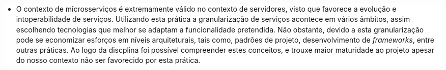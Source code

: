 *  O contexto de microsserviços é extremamente válido no contexto de servidores, visto que favorece a evolução e intoperabilidade de serviços. Utilizando esta prática a granularização de serviços acontece em vários âmbitos, assim escolhendo tecnologias que melhor se adaptam a funcionalidade pretendida. Não obstante, devido a esta granularização pode se economizar esforços em níveis arquiteturais, tais como, padrões de projeto, desenvolvimento de *frameworks*, entre outras práticas. Ao logo da discplina foi possível compreender estes conceitos, e trouxe maior maturidade ao projeto apesar do nosso contexto não ser favorecido por esta prática.
